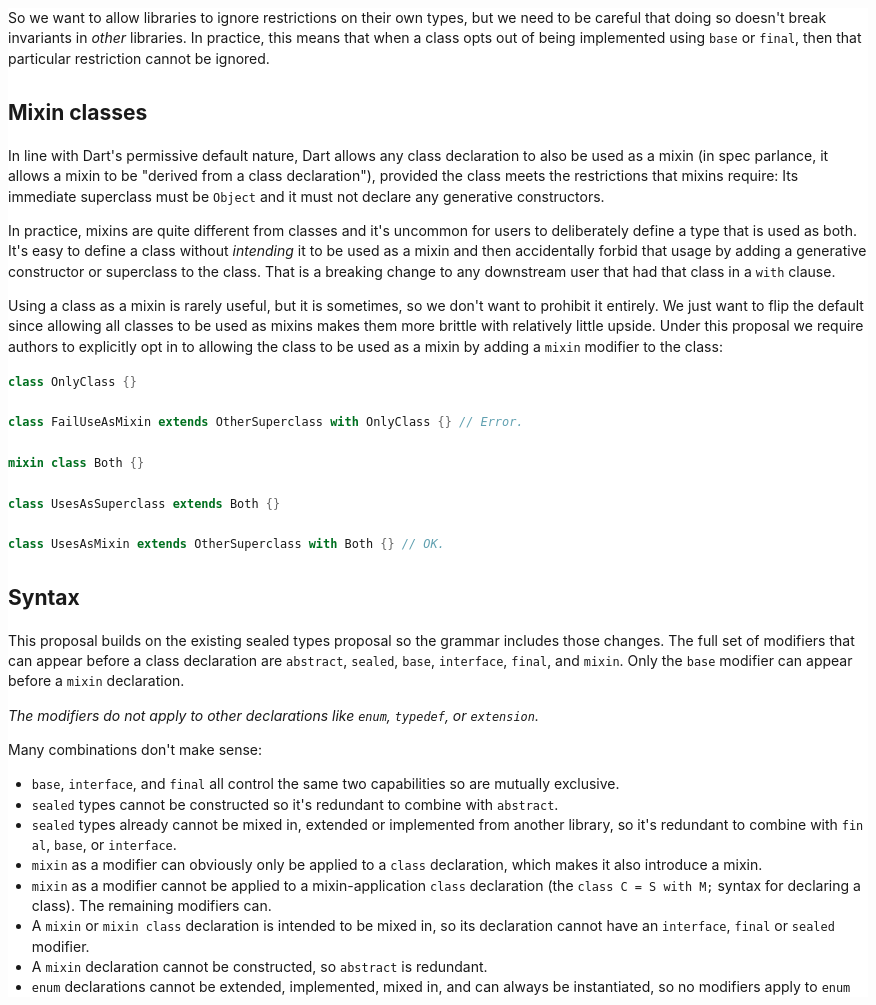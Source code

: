 So we want to allow libraries to ignore restrictions on their own types, but we
need to be careful that doing so doesn't break invariants in *other* libraries.
In practice, this means that when a class opts out of being implemented using
`base` or `final`, then that particular restriction cannot be ignored.

## Mixin classes

In line with Dart's permissive default nature, Dart allows any class declaration
to also be used as a mixin (in spec parlance, it allows a mixin to be "derived
from a class declaration"), provided the class meets the restrictions that
mixins require: Its immediate superclass must be `Object` and it must not
declare any generative constructors.

In practice, mixins are quite different from classes and it's uncommon for users
to deliberately define a type that is used as both. It's easy to define a class
without *intending* it to be used as a mixin and then accidentally forbid that
usage by adding a generative constructor or superclass to the class. That is a
breaking change to any downstream user that had that class in a `with` clause.

Using a class as a mixin is rarely useful, but it is sometimes, so we don't want
to prohibit it entirely. We just want to flip the default since allowing all
classes to be used as mixins makes them more brittle with relatively little
upside. Under this proposal we require authors to explicitly opt in to allowing
the class to be used as a mixin by adding a `mixin` modifier to the class:

```dart
class OnlyClass {}

class FailUseAsMixin extends OtherSuperclass with OnlyClass {} // Error.

mixin class Both {}

class UsesAsSuperclass extends Both {}

class UsesAsMixin extends OtherSuperclass with Both {} // OK.
```

## Syntax

This proposal builds on the existing sealed types proposal so the grammar
includes those changes. The full set of modifiers that can appear before a class
declaration are `abstract`, `sealed`, `base`, `interface`, `final`, and
`mixin`. Only the `base` modifier can appear before a `mixin` declaration.

*The modifiers do not apply to other declarations like `enum`, `typedef`, or
`extension`.*

Many combinations don't make sense:

*   `base`, `interface`, and `final` all control the same two capabilities so
    are mutually exclusive.
*   `sealed` types cannot be constructed so it's redundant to combine with
    `abstract`.
*   `sealed` types already cannot be mixed in, extended or implemented
    from another library, so it's redundant to combine with `final`,
    `base`, or `interface`.
*   `mixin` as a modifier can obviously only be applied to a `class`
    declaration, which makes it also introduce a mixin.
*   `mixin` as a modifier cannot be applied to a mixin-application `class`
    declaration (the `class C = S with M;` syntax for declaring a class). The
    remaining modifiers can.
*   A `mixin` or `mixin class` declaration is intended to be mixed in,
    so its declaration cannot have an `interface`, `final` or `sealed` modifier.
*   A `mixin` declaration cannot be constructed, so `abstract` is redundant.
*   `enum` declarations cannot be extended, implemented, mixed in,
    and can always be instantiated, so no modifiers apply to `enum`